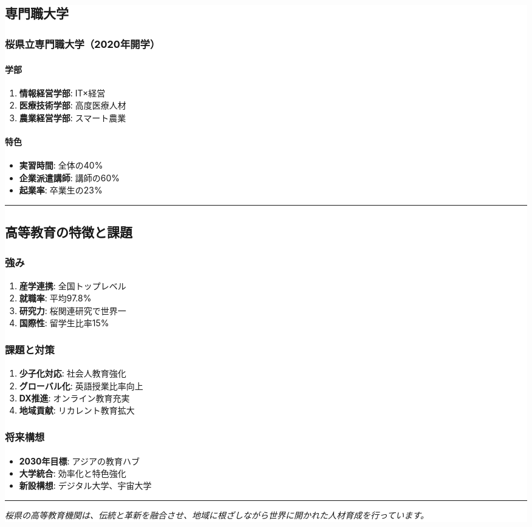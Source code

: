 
## 専門職大学

### 桜県立専門職大学（2020年開学）

#### 学部
1. **情報経営学部**: IT×経営
2. **医療技術学部**: 高度医療人材
3. **農業経営学部**: スマート農業

#### 特色
- **実習時間**: 全体の40%
- **企業派遣講師**: 講師の60%
- **起業率**: 卒業生の23%

---

## 高等教育の特徴と課題

### 強み
1. **産学連携**: 全国トップレベル
2. **就職率**: 平均97.8%
3. **研究力**: 桜関連研究で世界一
4. **国際性**: 留学生比率15%

### 課題と対策
1. **少子化対応**: 社会人教育強化
2. **グローバル化**: 英語授業比率向上
3. **DX推進**: オンライン教育充実
4. **地域貢献**: リカレント教育拡大

### 将来構想
- **2030年目標**: アジアの教育ハブ
- **大学統合**: 効率化と特色強化
- **新設構想**: デジタル大学、宇宙大学

---

*桜県の高等教育機関は、伝統と革新を融合させ、地域に根ざしながら世界に開かれた人材育成を行っています。*